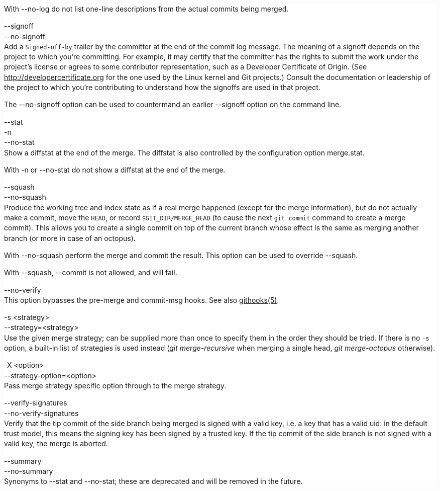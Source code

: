 With --no-log do not list one-line descriptions from the actual commits being merged.

--signoff  
--no-signoff  
Add a `Signed-off-by` trailer by the committer at the end of the commit log message. The meaning of a signoff depends on the project to which you’re committing. For example, it may certify that the committer has the rights to submit the work under the project’s license or agrees to some contributor representation, such as a Developer Certificate of Origin. (See <a href="http://developercertificate.org" class="bare">http://developercertificate.org</a> for the one used by the Linux kernel and Git projects.) Consult the documentation or leadership of the project to which you’re contributing to understand how the signoffs are used in that project.

The --no-signoff option can be used to countermand an earlier --signoff option on the command line.

--stat  
-n  
--no-stat  
Show a diffstat at the end of the merge. The diffstat is also controlled by the configuration option merge.stat.

With -n or --no-stat do not show a diffstat at the end of the merge.

--squash  
--no-squash  
Produce the working tree and index state as if a real merge happened (except for the merge information), but do not actually make a commit, move the `HEAD`, or record `$GIT_DIR/MERGE_HEAD` (to cause the next `git commit` command to create a merge commit). This allows you to create a single commit on top of the current branch whose effect is the same as merging another branch (or more in case of an octopus).

With --no-squash perform the merge and commit the result. This option can be used to override --squash.

With --squash, --commit is not allowed, and will fail.

--no-verify  
This option bypasses the pre-merge and commit-msg hooks. See also [githooks(5)](githooks.html).

-s &lt;strategy&gt;  
--strategy=&lt;strategy&gt;  
Use the given merge strategy; can be supplied more than once to specify them in the order they should be tried. If there is no `-s` option, a built-in list of strategies is used instead (*git merge-recursive* when merging a single head, *git merge-octopus* otherwise).

-X &lt;option&gt;  
--strategy-option=&lt;option&gt;  
Pass merge strategy specific option through to the merge strategy.

--verify-signatures  
--no-verify-signatures  
Verify that the tip commit of the side branch being merged is signed with a valid key, i.e. a key that has a valid uid: in the default trust model, this means the signing key has been signed by a trusted key. If the tip commit of the side branch is not signed with a valid key, the merge is aborted.

--summary  
--no-summary  
Synonyms to --stat and --no-stat; these are deprecated and will be removed in the future.
